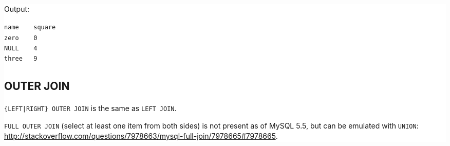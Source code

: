 Output:

    name    square
    zero    0
    NULL    4
    three   9

## OUTER JOIN

`{LEFT|RIGHT} OUTER JOIN` is the same as `LEFT JOIN`.

`FULL OUTER JOIN` (select at least one item from both sides) is not present as of MySQL 5.5, but can be emulated with `UNION`: <http://stackoverflow.com/questions/7978663/mysql-full-join/7978665#7978665>.

